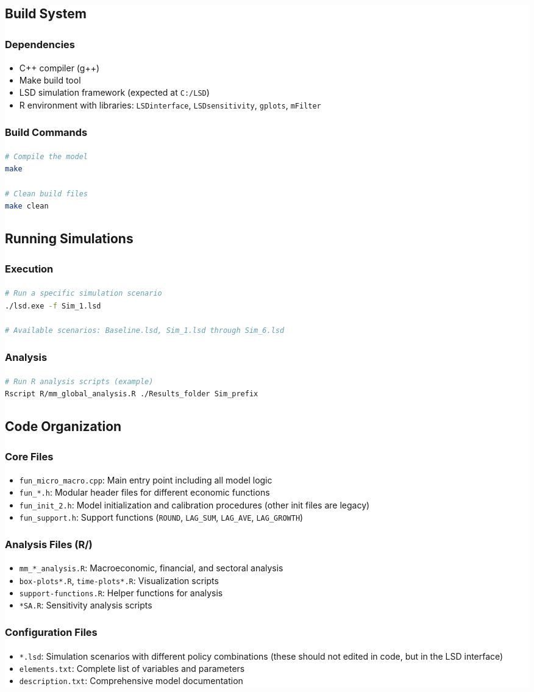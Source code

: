 ## Build System

### Dependencies
- C++ compiler (g++)
- Make build tool
- LSD simulation framework (expected at `C:/LSD`)
- R environment with libraries: `LSDinterface`, `LSDsensitivity`, `gplots`, `mFilter`

### Build Commands
```bash
# Compile the model
make

# Clean build files
make clean
```

## Running Simulations

### Execution
```bash
# Run a specific simulation scenario
./lsd.exe -f Sim_1.lsd

# Available scenarios: Baseline.lsd, Sim_1.lsd through Sim_6.lsd
```

### Analysis
```bash
# Run R analysis scripts (example)
Rscript R/mm_global_analysis.R ./Results_folder Sim_prefix
```

## Code Organization

### Core Files
- `fun_micro_macro.cpp`: Main entry point including all model logic
- `fun_*.h`: Modular header files for different economic functions
- `fun_init_2.h`: Model initialization and calibration procedures (other init files are legacy)
- `fun_support.h`: Support functions (`ROUND`, `LAG_SUM`, `LAG_AVE`, `LAG_GROWTH`)

### Analysis Files (R/)
- `mm_*_analysis.R`: Macroeconomic, financial, and sectoral analysis
- `box-plots*.R`, `time-plots*.R`: Visualization scripts
- `support-functions.R`: Helper functions for analysis
- `*SA.R`: Sensitivity analysis scripts

### Configuration Files
- `*.lsd`: Simulation scenarios with different policy combinations (these should not edited in code, but in the LSD interface)
- `elements.txt`: Complete list of variables and parameters
- `description.txt`: Comprehensive model documentation
